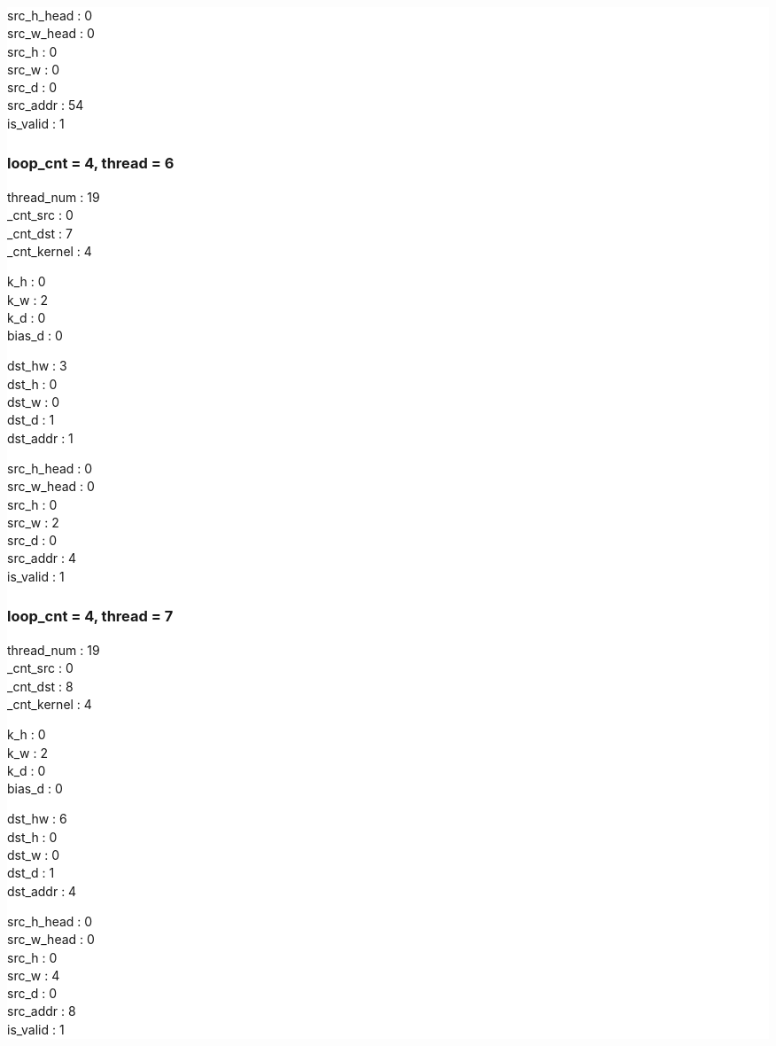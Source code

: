src_h_head : 0  
src_w_head : 0  
src_h : 0  
src_w : 0  
src_d : 0  
src_addr : 54  
is_valid : 1  

### loop_cnt = 4, thread = 6  

thread_num : 19  
_cnt_src : 0  
_cnt_dst : 7  
_cnt_kernel : 4  

k_h : 0  
k_w : 2  
k_d : 0  
bias_d : 0  

dst_hw : 3  
dst_h : 0  
dst_w : 0  
dst_d : 1  
dst_addr : 1  

src_h_head : 0  
src_w_head : 0  
src_h : 0  
src_w : 2  
src_d : 0  
src_addr : 4  
is_valid : 1  

### loop_cnt = 4, thread = 7  

thread_num : 19  
_cnt_src : 0  
_cnt_dst : 8  
_cnt_kernel : 4  

k_h : 0  
k_w : 2  
k_d : 0  
bias_d : 0  

dst_hw : 6  
dst_h : 0  
dst_w : 0  
dst_d : 1  
dst_addr : 4  

src_h_head : 0  
src_w_head : 0  
src_h : 0  
src_w : 4  
src_d : 0  
src_addr : 8  
is_valid : 1  
